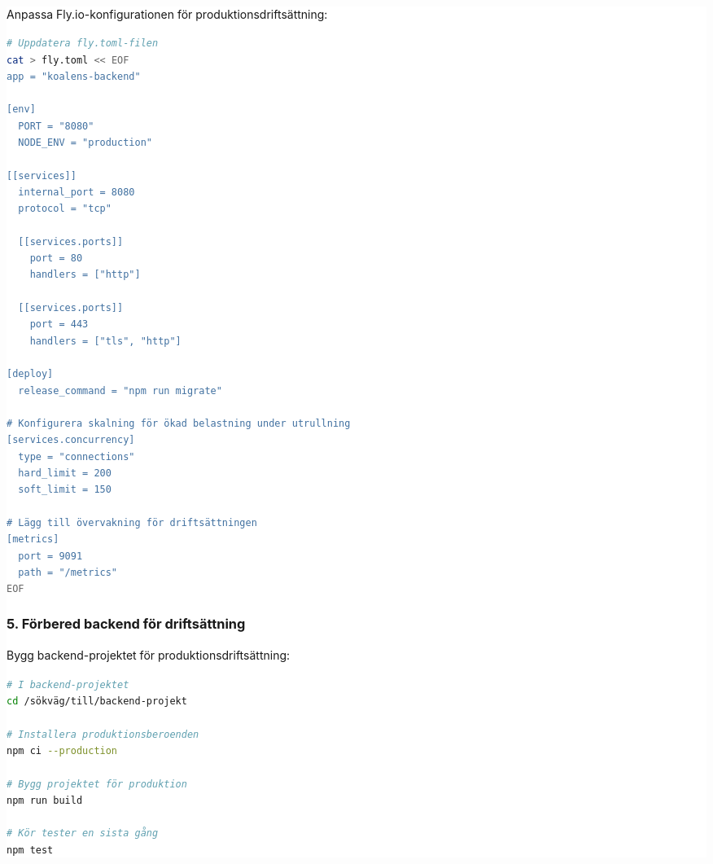 Anpassa Fly.io-konfigurationen för produktionsdriftsättning:

```bash
# Uppdatera fly.toml-filen
cat > fly.toml << EOF
app = "koalens-backend"

[env]
  PORT = "8080"
  NODE_ENV = "production"

[[services]]
  internal_port = 8080
  protocol = "tcp"

  [[services.ports]]
    port = 80
    handlers = ["http"]
  
  [[services.ports]]
    port = 443
    handlers = ["tls", "http"]
    
[deploy]
  release_command = "npm run migrate"

# Konfigurera skalning för ökad belastning under utrullning
[services.concurrency]
  type = "connections"
  hard_limit = 200
  soft_limit = 150

# Lägg till övervakning för driftsättningen
[metrics]
  port = 9091
  path = "/metrics"
EOF
```

### 5. Förbered backend för driftsättning

Bygg backend-projektet för produktionsdriftsättning:

```bash
# I backend-projektet
cd /sökväg/till/backend-projekt

# Installera produktionsberoenden
npm ci --production

# Bygg projektet för produktion
npm run build

# Kör tester en sista gång
npm test
```
